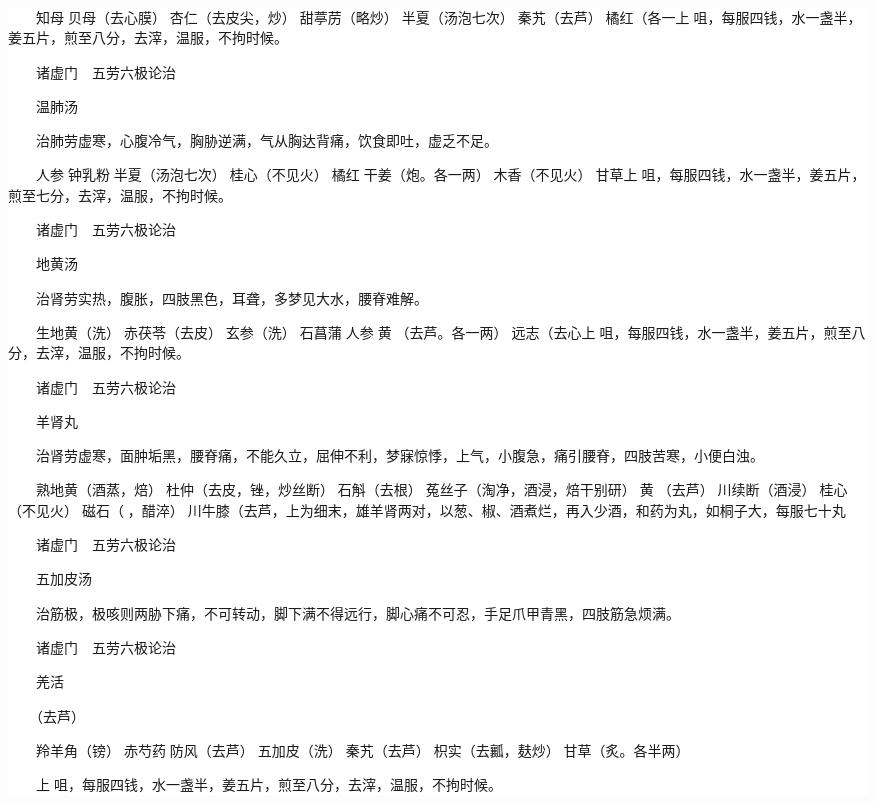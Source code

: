 　　知母 贝母（去心膜） 杏仁（去皮尖，炒） 甜葶苈（略炒） 半夏（汤泡七次） 秦艽（去芦） 橘红（各一上 咀，每服四钱，水一盏半，姜五片，煎至八分，去滓，温服，不拘时候。

　　诸虚门　五劳六极论治

　　温肺汤

　　治肺劳虚寒，心腹冷气，胸胁逆满，气从胸达背痛，饮食即吐，虚乏不足。

　　人参 钟乳粉 半夏（汤泡七次） 桂心（不见火） 橘红 干姜（炮。各一两） 木香（不见火） 甘草上 咀，每服四钱，水一盏半，姜五片，煎至七分，去滓，温服，不拘时候。

　　诸虚门　五劳六极论治

　　地黄汤

　　治肾劳实热，腹胀，四肢黑色，耳聋，多梦见大水，腰脊难解。

　　生地黄（洗） 赤茯苓（去皮） 玄参（洗） 石菖蒲 人参 黄 （去芦。各一两） 远志（去心上 咀，每服四钱，水一盏半，姜五片，煎至八分，去滓，温服，不拘时候。

　　诸虚门　五劳六极论治

　　羊肾丸

　　治肾劳虚寒，面肿垢黑，腰脊痛，不能久立，屈伸不利，梦寐惊悸，上气，小腹急，痛引腰脊，四肢苦寒，小便白浊。

　　熟地黄（酒蒸，焙） 杜仲（去皮，锉，炒丝断） 石斛（去根） 菟丝子（淘净，酒浸，焙干别研） 黄 （去芦） 川续断（酒浸） 桂心（不见火） 磁石（ ，醋淬） 川牛膝（去芦，上为细末，雄羊肾两对，以葱、椒、酒煮烂，再入少酒，和药为丸，如桐子大，每服七十丸

　　诸虚门　五劳六极论治

　　五加皮汤

　　治筋极，极咳则两胁下痛，不可转动，脚下满不得远行，脚心痛不可忍，手足爪甲青黑，四肢筋急烦满。

　　诸虚门　五劳六极论治

　　羌活

　　（去芦）

　　羚羊角（镑） 赤芍药 防风（去芦） 五加皮（洗） 秦艽（去芦） 枳实（去瓤，麸炒） 甘草（炙。各半两）

　　上 咀，每服四钱，水一盏半，姜五片，煎至八分，去滓，温服，不拘时候。
